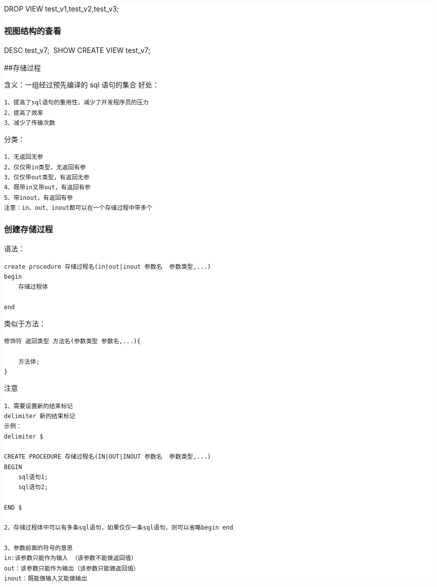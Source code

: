  DROP VIEW test_v1,test_v2,test_v3;

### 视图结构的查看

 DESC test_v7;
​ SHOW CREATE VIEW test_v7;

##存储过程

含义：一组经过预先编译的 sql 语句的集合
好处：

    1、提高了sql语句的重用性，减少了开发程序员的压力
    2、提高了效率
    3、减少了传输次数

分类：

    1、无返回无参
    2、仅仅带in类型，无返回有参
    3、仅仅带out类型，有返回无参
    4、既带in又带out，有返回有参
    5、带inout，有返回有参
    注意：in、out、inout都可以在一个存储过程中带多个

### 创建存储过程

语法：

    create procedure 存储过程名(in|out|inout 参数名  参数类型,...)
    begin
    	存储过程体
    
    end

类似于方法：

    修饰符 返回类型 方法名(参数类型 参数名,...){
    
    	方法体;
    }

注意

    1、需要设置新的结束标记
    delimiter 新的结束标记
    示例：
    delimiter $
    
    CREATE PROCEDURE 存储过程名(IN|OUT|INOUT 参数名  参数类型,...)
    BEGIN
    	sql语句1;
    	sql语句2;
    
    END $
    
    2、存储过程体中可以有多条sql语句，如果仅仅一条sql语句，则可以省略begin end
    
    3、参数前面的符号的意思
    in:该参数只能作为输入 （该参数不能做返回值）
    out：该参数只能作为输出（该参数只能做返回值）
    inout：既能做输入又能做输出
